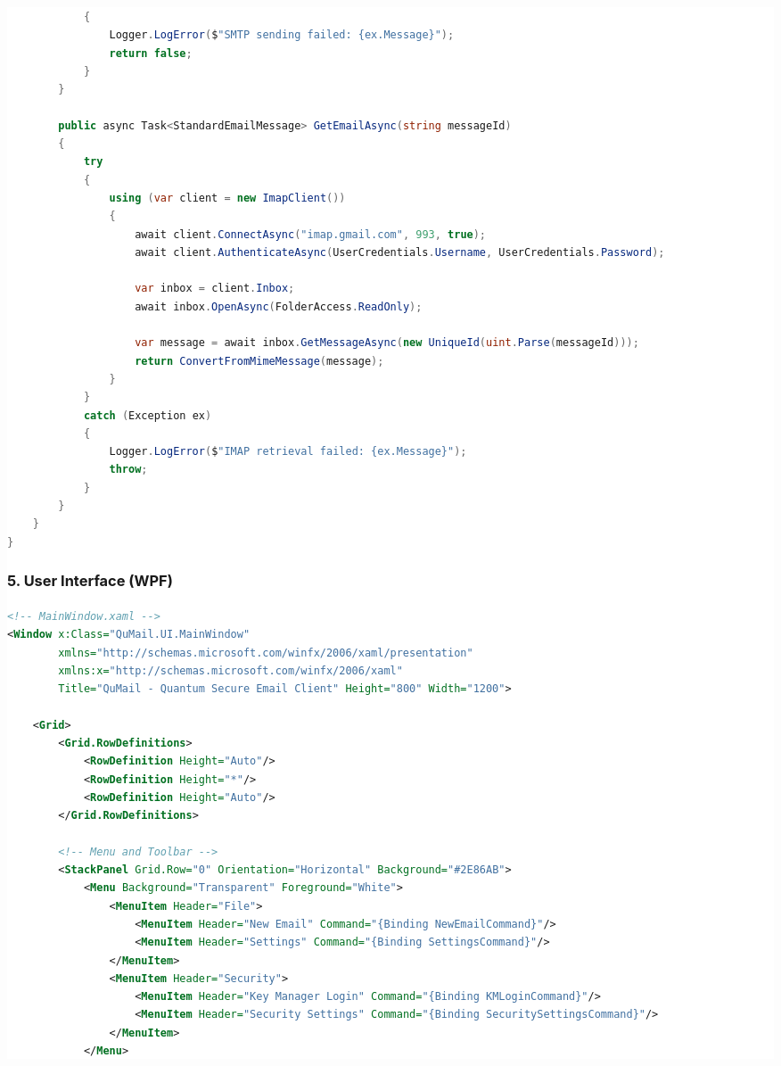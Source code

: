 ```csharp
            {
                Logger.LogError($"SMTP sending failed: {ex.Message}");
                return false;
            }
        }

        public async Task<StandardEmailMessage> GetEmailAsync(string messageId)
        {
            try
            {
                using (var client = new ImapClient())
                {
                    await client.ConnectAsync("imap.gmail.com", 993, true);
                    await client.AuthenticateAsync(UserCredentials.Username, UserCredentials.Password);

                    var inbox = client.Inbox;
                    await inbox.OpenAsync(FolderAccess.ReadOnly);

                    var message = await inbox.GetMessageAsync(new UniqueId(uint.Parse(messageId)));
                    return ConvertFromMimeMessage(message);
                }
            }
            catch (Exception ex)
            {
                Logger.LogError($"IMAP retrieval failed: {ex.Message}");
                throw;
            }
        }
    }
}
```

### 5. User Interface (WPF)

```xml
<!-- MainWindow.xaml -->
<Window x:Class="QuMail.UI.MainWindow"
        xmlns="http://schemas.microsoft.com/winfx/2006/xaml/presentation"
        xmlns:x="http://schemas.microsoft.com/winfx/2006/xaml"
        Title="QuMail - Quantum Secure Email Client" Height="800" Width="1200">

    <Grid>
        <Grid.RowDefinitions>
            <RowDefinition Height="Auto"/>
            <RowDefinition Height="*"/>
            <RowDefinition Height="Auto"/>
        </Grid.RowDefinitions>

        <!-- Menu and Toolbar -->
        <StackPanel Grid.Row="0" Orientation="Horizontal" Background="#2E86AB">
            <Menu Background="Transparent" Foreground="White">
                <MenuItem Header="File">
                    <MenuItem Header="New Email" Command="{Binding NewEmailCommand}"/>
                    <MenuItem Header="Settings" Command="{Binding SettingsCommand}"/>
                </MenuItem>
                <MenuItem Header="Security">
                    <MenuItem Header="Key Manager Login" Command="{Binding KMLoginCommand}"/>
                    <MenuItem Header="Security Settings" Command="{Binding SecuritySettingsCommand}"/>
                </MenuItem>
            </Menu>

```
